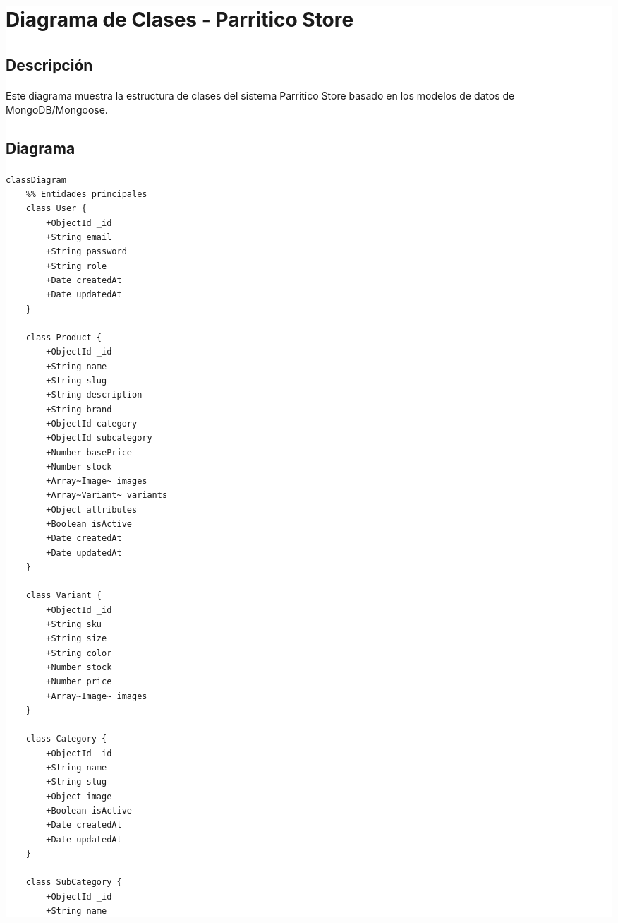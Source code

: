 # Diagrama de Clases - Parritico Store

## Descripción
Este diagrama muestra la estructura de clases del sistema Parritico Store basado en los modelos de datos de MongoDB/Mongoose.

## Diagrama

```mermaid
classDiagram
    %% Entidades principales
    class User {
        +ObjectId _id
        +String email
        +String password
        +String role
        +Date createdAt
        +Date updatedAt
    }
    
    class Product {
        +ObjectId _id
        +String name
        +String slug
        +String description
        +String brand
        +ObjectId category
        +ObjectId subcategory
        +Number basePrice
        +Number stock
        +Array~Image~ images
        +Array~Variant~ variants
        +Object attributes
        +Boolean isActive
        +Date createdAt
        +Date updatedAt
    }
    
    class Variant {
        +ObjectId _id
        +String sku
        +String size
        +String color
        +Number stock
        +Number price
        +Array~Image~ images
    }
    
    class Category {
        +ObjectId _id
        +String name
        +String slug
        +Object image
        +Boolean isActive
        +Date createdAt
        +Date updatedAt
    }
    
    class SubCategory {
        +ObjectId _id
        +String name
```